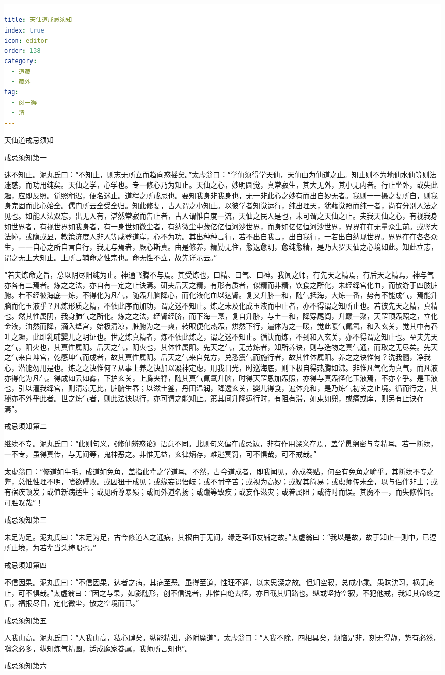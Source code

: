 ```yaml
---
title: 天仙道戒忌须知
index: true
icon: editor
order: 138
category:
  - 道藏
  - 藏外
tag:
  - 闵一得
  - 清
---
```


天仙道戒忌须知  

戒忌须知第一  

迷不知止。泥丸氏曰：“不知止，则志无所立而趋向惑摇矣。”太虚翁曰：“学仙须得学天仙，天仙由为仙道之止。知止则不为地仙水仙等则法迷惑，而功用纯矣。天仙之学，心学也。专一修心乃为知止。天仙之心，妙明圆觉，真常寂生，其大无外，其小无内者。行止坐卧，或失此趣，应即反照。觉照稍迟，便名迷止。道程之所戒忌也。要知我身非我身也，无一非此心之妙有而出自妙无者。我则一一摄之复所自，则我身完固而此心始全。儒门所云全受全归。知此修复，古人谓之小知止。以彼学者知觉运行，纯出理天，犹藉觉照而纯一者，尚有分别人法之见也。如能人法双忘，出无入有，湛然常寂而告止者，古人谓惟自度一流，天仙之民人是也，未可谓之天仙之止。夫我天仙之心，有视我身如世界者，有视世界如我身者，有一身世如微尘者，有纳微尘中藏亿亿恒河沙世界，而身如亿亿恒河沙世界，界界在在无量众生前。或竖大法幢，或隐或显，教策济度人非人等咸登道岸，心不为功。其出种种言行，若不出自我言，出自我行，一若出自纳现世界。界界在在各各众生，一一自心之所自言自行，我无与焉者，厥心斯真。由是修养，精勤无住，愈返愈明，愈纯愈精，是乃大罗天仙之心境如此。知此立志，谓之无上大知止。上所言辅命之性宗也。命无性不立，故先详示云。”  

“若夫炼命之旨，总以阴尽阳纯为止。神通飞腾不与焉。其受炼也，曰精、曰气、曰神。我闻之师，有先天之精焉，有后天之精焉，神与气亦各有二焉者。炼之之法，亦自有一定之止诀焉。研夫后天之精，有形有质者，似精而非精，饮食之所化，未经绛宫化血，而散游于四肢脏腑。若不经彼海底一炼，不得化为凡气，随炁升脑降心，而化液化血以达肾。复又升脐一和，随气抵海，大炼一番，势有不能成气，焉能升脑而化玉液乎？凡炼形质之精，不依此序而加功，谓之迷不知止。炼之未及化成玉液而中止者，亦不得谓之知所止也。若彼先天之精，真精也。然其性属阴，我身肺气之所化。炼之之法，经肾经脐，而下海一烹，复自升脐，与土一和，降穿尾闾，升巅一聚，天罡顶炁照之，立化金液，油然而降，滴入绛宫，始极清凉，脏腑为之一爽，转眼便化热炁，烘然下行，遍体为之一暖，觉此暖气氤氲，和入玄关，觉其中有吞吐之趣，此即乳哺婴儿之明证也。世之炼真精者，炼不依此炼之，谓之迷不知止。循诀而炼，不到和入玄关，亦不得谓之知止也。至夫先天之气，阳火也，其真性属阴。后天之气，阴火也，其体性属阳。先天之气，无劳炼者，知所养诀，则与造物之真气通，而取之无尽矣。先天之气来自坤宫，乾感坤气而成者，故其真性属阴。后天之气来自兑方，兑悉震气而施行者，故其性体属阳。养之之诀惟何？洗我髓，净我心，潜能勿用是也。炼之之诀惟何？从事上养之诀加以凝神定虑，用我目光，时巡海底，则下极自得热腾如沸。非惟凡气化为真气，而凡液亦得化为凡气。得成如云如雾，下护玄关，上腾夹脊，随其真气氤氲升脑，时得天罡恩加炁照，亦得与真炁径化玉液焉，不亦幸乎。是玉液也，引以灌我绛宫，则清凉无比，脏腑生春；以滋土釜，丹田温润，降透玄关，婴儿得食，遍体充和，是乃炼气初关之止境。循而行之，其秘亦不外乎此者。世之炼气者，则此法诀以行，亦可谓之能知止。第其间升降运行时，有阻有滞，如束如兜，或痛或庠，则另有止诀存焉”。  

戒忌须知第二  

继续不专。泥丸氏曰：“此则句义，《修仙辨惑论》语意不同。此则句义偏在戒忌边，非有作用深义存焉，盖学贯绵密与专精耳。若一断续，一不专，虽得真传，与无闻等，鬼神恶之。非惟无益，玄律炳存，难逃冥罚，可不惧哉，可不戒哉。”  

太虚翁曰：“修道如牛毛，成道如免角，盖指此辈之学道耳。不然，古今道成者，即我闻见，亦成卷贴，何至有免角之喻乎。其断续不专之弊，总惟性理不明，嗜欲碍败。或因狃于成见；或缘妄识悟岐；或不耐辛苦；或视为高妙；或疑其简易；或虑师传未全，以与侣伴非士；或有宿疾顿发；或值新病适生；或见所尊暴殒；或闻外道名扬；或躐等致疾；或妄作滋灾；或眷属阻；或待时而误。其魔不一，而失修惟同。可胜叹哉”！  

戒忌须知第三  

未足为足。泥丸氏曰：“未足为足，古今修道人之通病，其根由于无闻，缘乏圣师友辅之故。”太虚翁曰：“我以是故，故于知止一则中，已逗所止境，为若辈当头棒喝也。”  

戒忌须知第四  

不信因果。泥丸氏曰：“不信因果，达者之病，其病至恶。虽得至道，性理不通，以未思深之故。但知空寂，总成小乘。愚昧沈习，祸无底止，可不惧哉。”太虚翁曰：“因之与果，如影随形，创不信说者，非惟自绝去径，亦且截其归路也。纵或坚持空寂，不犯他戒，我知其命终之后，福报尽日，定化微尘，散之空境而已。”  

戒忌须知第五  

人我山高。泥丸氏曰：“人我山高，私心肆矣。纵能精进，必附魔道”。太虚翁曰：“人我不除，四相具矣，烦恼是非，刻无得静，势有必然，嗔念必多，纵知炼气精圆，适成魔家眷属，我师所言知也”。  

戒忌须知第六  

